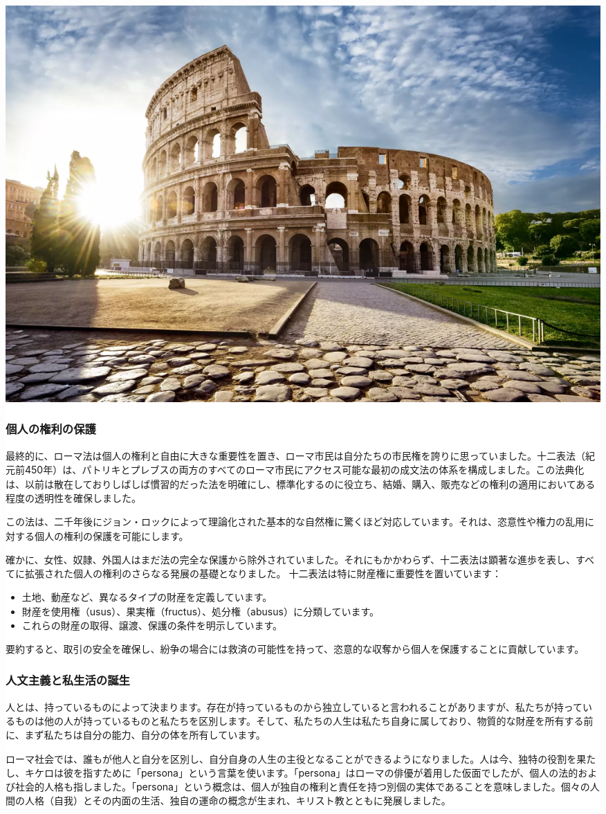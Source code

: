 ![image](assets/2/img-012.webp)

### 個人の権利の保護

最終的に、ローマ法は個人の権利と自由に大きな重要性を置き、ローマ市民は自分たちの市民権を誇りに思っていました。十二表法（紀元前450年）は、パトリキとプレブスの両方のすべてのローマ市民にアクセス可能な最初の成文法の体系を構成しました。この法典化は、以前は散在しておりしばしば慣習的だった法を明確にし、標準化するのに役立ち、結婚、購入、販売などの権利の適用においてある程度の透明性を確保しました。

この法は、二千年後にジョン・ロックによって理論化された基本的な自然権に驚くほど対応しています。それは、恣意性や権力の乱用に対する個人の権利の保護を可能にします。

確かに、女性、奴隷、外国人はまだ法の完全な保護から除外されていました。それにもかかわらず、十二表法は顕著な進歩を表し、すべてに拡張された個人の権利のさらなる発展の基礎となりました。
十二表法は特に財産権に重要性を置いています：

- 土地、動産など、異なるタイプの財産を定義しています。
- 財産を使用権（usus）、果実権（fructus）、処分権（abusus）に分類しています。
- これらの財産の取得、譲渡、保護の条件を明示しています。

要約すると、取引の安全を確保し、紛争の場合には救済の可能性を持って、恣意的な収奪から個人を保護することに貢献しています。
### 人文主義と私生活の誕生
人とは、持っているものによって決まります。存在が持っているものから独立していると言われることがありますが、私たちが持っているものは他の人が持っているものと私たちを区別します。そして、私たちの人生は私たち自身に属しており、物質的な財産を所有する前に、まず私たちは自分の能力、自分の体を所有しています。

ローマ社会では、誰もが他人と自分を区別し、自分自身の人生の主役となることができるようになりました。人は今、独特の役割を果たし、キケロは彼を指すために「persona」という言葉を使います。「persona」はローマの俳優が着用した仮面でしたが、個人の法的および社会的人格も指しました。「persona」という概念は、個人が独自の権利と責任を持つ別個の実体であることを意味しました。個々の人間の人格（自我）とその内面の生活、独自の運命の概念が生まれ、キリスト教とともに発展しました。
